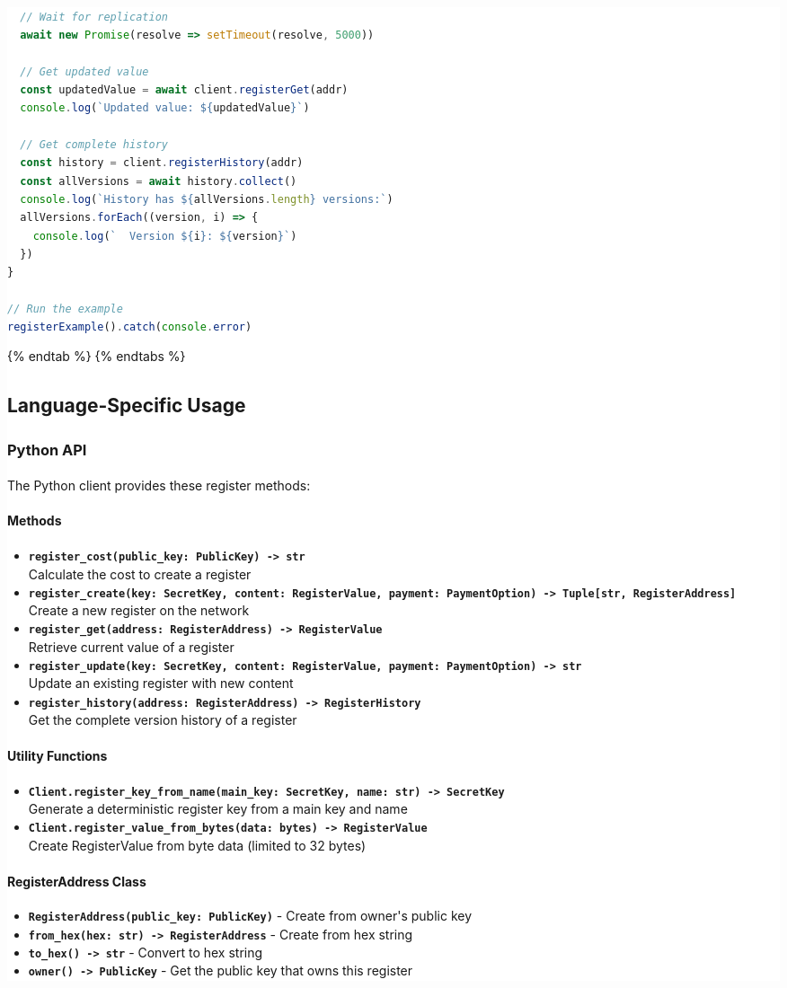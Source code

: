```js
  // Wait for replication
  await new Promise(resolve => setTimeout(resolve, 5000))
  
  // Get updated value
  const updatedValue = await client.registerGet(addr)
  console.log(`Updated value: ${updatedValue}`)
  
  // Get complete history
  const history = client.registerHistory(addr)
  const allVersions = await history.collect()
  console.log(`History has ${allVersions.length} versions:`)
  allVersions.forEach((version, i) => {
    console.log(`  Version ${i}: ${version}`)
  })
}

// Run the example
registerExample().catch(console.error)
```
{% endtab %}
{% endtabs %}

## Language-Specific Usage

### Python API

The Python client provides these register methods:

#### Methods

* **`register_cost(public_key: PublicKey) -> str`**  
  Calculate the cost to create a register
* **`register_create(key: SecretKey, content: RegisterValue, payment: PaymentOption) -> Tuple[str, RegisterAddress]`**  
  Create a new register on the network
* **`register_get(address: RegisterAddress) -> RegisterValue`**  
  Retrieve current value of a register  
* **`register_update(key: SecretKey, content: RegisterValue, payment: PaymentOption) -> str`**  
  Update an existing register with new content
* **`register_history(address: RegisterAddress) -> RegisterHistory`**  
  Get the complete version history of a register

#### Utility Functions

* **`Client.register_key_from_name(main_key: SecretKey, name: str) -> SecretKey`**  
  Generate a deterministic register key from a main key and name
* **`Client.register_value_from_bytes(data: bytes) -> RegisterValue`**  
  Create RegisterValue from byte data (limited to 32 bytes)

#### RegisterAddress Class

* **`RegisterAddress(public_key: PublicKey)`** - Create from owner's public key
* **`from_hex(hex: str) -> RegisterAddress`** - Create from hex string  
* **`to_hex() -> str`** - Convert to hex string
* **`owner() -> PublicKey`** - Get the public key that owns this register
